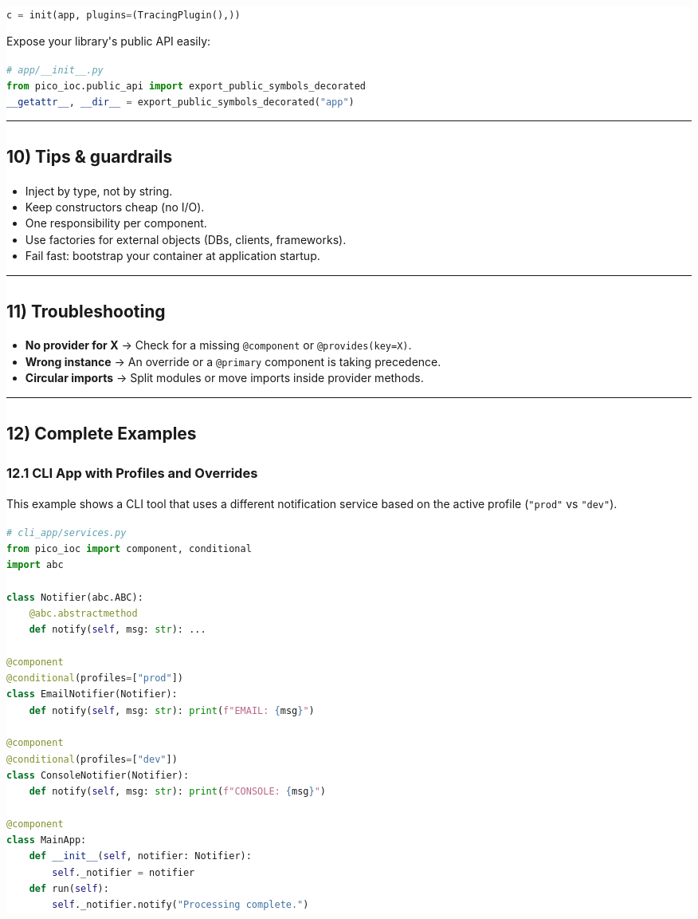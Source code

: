 ```python
c = init(app, plugins=(TracingPlugin(),))
```

Expose your library's public API easily:

```python
# app/__init__.py
from pico_ioc.public_api import export_public_symbols_decorated
__getattr__, __dir__ = export_public_symbols_decorated("app")
```

---

## 10\) Tips & guardrails

  - Inject by type, not by string.
  - Keep constructors cheap (no I/O).
  - One responsibility per component.
  - Use factories for external objects (DBs, clients, frameworks).
  - Fail fast: bootstrap your container at application startup.

---

## 11\) Troubleshooting

  - **No provider for X** → Check for a missing `@component` or `@provides(key=X)`.
  - **Wrong instance** → An override or a `@primary` component is taking precedence.
  - **Circular imports** → Split modules or move imports inside provider methods.

---

## 12\) Complete Examples

### 12.1 CLI App with Profiles and Overrides

This example shows a CLI tool that uses a different notification service based on the active profile (`"prod"` vs `"dev"`).

```python
# cli_app/services.py
from pico_ioc import component, conditional
import abc

class Notifier(abc.ABC):
    @abc.abstractmethod
    def notify(self, msg: str): ...

@component
@conditional(profiles=["prod"])
class EmailNotifier(Notifier):
    def notify(self, msg: str): print(f"EMAIL: {msg}")

@component
@conditional(profiles=["dev"])
class ConsoleNotifier(Notifier):
    def notify(self, msg: str): print(f"CONSOLE: {msg}")

@component
class MainApp:
    def __init__(self, notifier: Notifier):
        self._notifier = notifier
    def run(self):
        self._notifier.notify("Processing complete.")
```
